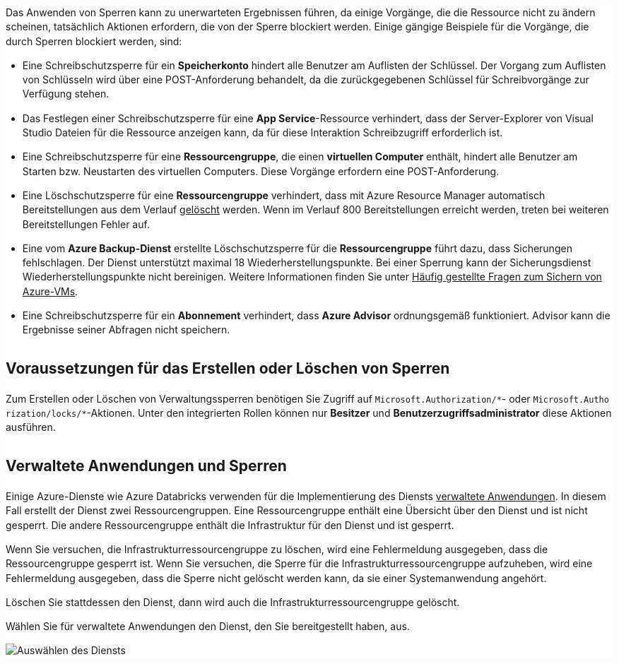 Das Anwenden von Sperren kann zu unerwarteten Ergebnissen führen, da einige Vorgänge, die die Ressource nicht zu ändern scheinen, tatsächlich Aktionen erfordern, die von der Sperre blockiert werden. Einige gängige Beispiele für die Vorgänge, die durch Sperren blockiert werden, sind:

* Eine Schreibschutzsperre für ein **Speicherkonto** hindert alle Benutzer am Auflisten der Schlüssel. Der Vorgang zum Auflisten von Schlüsseln wird über eine POST-Anforderung behandelt, da die zurückgegebenen Schlüssel für Schreibvorgänge zur Verfügung stehen.

* Das Festlegen einer Schreibschutzsperre für eine **App Service**-Ressource verhindert, dass der Server-Explorer von Visual Studio Dateien für die Ressource anzeigen kann, da für diese Interaktion Schreibzugriff erforderlich ist.

* Eine Schreibschutzsperre für eine **Ressourcengruppe**, die einen **virtuellen Computer** enthält, hindert alle Benutzer am Starten bzw. Neustarten des virtuellen Computers. Diese Vorgänge erfordern eine POST-Anforderung.

* Eine Löschschutzsperre für eine **Ressourcengruppe** verhindert, dass mit Azure Resource Manager automatisch Bereitstellungen aus dem Verlauf [gelöscht](../templates/deployment-history-deletions.md) werden. Wenn im Verlauf 800 Bereitstellungen erreicht werden, treten bei weiteren Bereitstellungen Fehler auf.

* Eine vom **Azure Backup-Dienst** erstellte Löschschutzsperre für die **Ressourcengruppe** führt dazu, dass Sicherungen fehlschlagen. Der Dienst unterstützt maximal 18 Wiederherstellungspunkte. Bei einer Sperrung kann der Sicherungsdienst Wiederherstellungspunkte nicht bereinigen. Weitere Informationen finden Sie unter [Häufig gestellte Fragen zum Sichern von Azure-VMs](../../backup/backup-azure-vm-backup-faq.md).

* Eine Schreibschutzsperre für ein **Abonnement** verhindert, dass **Azure Advisor** ordnungsgemäß funktioniert. Advisor kann die Ergebnisse seiner Abfragen nicht speichern.

## <a name="who-can-create-or-delete-locks"></a>Voraussetzungen für das Erstellen oder Löschen von Sperren

Zum Erstellen oder Löschen von Verwaltungssperren benötigen Sie Zugriff auf `Microsoft.Authorization/*`- oder `Microsoft.Authorization/locks/*`-Aktionen. Unter den integrierten Rollen können nur **Besitzer** und **Benutzerzugriffsadministrator** diese Aktionen ausführen.

## <a name="managed-applications-and-locks"></a>Verwaltete Anwendungen und Sperren

Einige Azure-Dienste wie Azure Databricks verwenden für die Implementierung des Diensts [verwaltete Anwendungen](../managed-applications/overview.md). In diesem Fall erstellt der Dienst zwei Ressourcengruppen. Eine Ressourcengruppe enthält eine Übersicht über den Dienst und ist nicht gesperrt. Die andere Ressourcengruppe enthält die Infrastruktur für den Dienst und ist gesperrt.

Wenn Sie versuchen, die Infrastrukturressourcengruppe zu löschen, wird eine Fehlermeldung ausgegeben, dass die Ressourcengruppe gesperrt ist. Wenn Sie versuchen, die Sperre für die Infrastrukturressourcengruppe aufzuheben, wird eine Fehlermeldung ausgegeben, dass die Sperre nicht gelöscht werden kann, da sie einer Systemanwendung angehört.

Löschen Sie stattdessen den Dienst, dann wird auch die Infrastrukturressourcengruppe gelöscht.

Wählen Sie für verwaltete Anwendungen den Dienst, den Sie bereitgestellt haben, aus.

![Auswählen des Diensts](./media/lock-resources/select-service.png)
